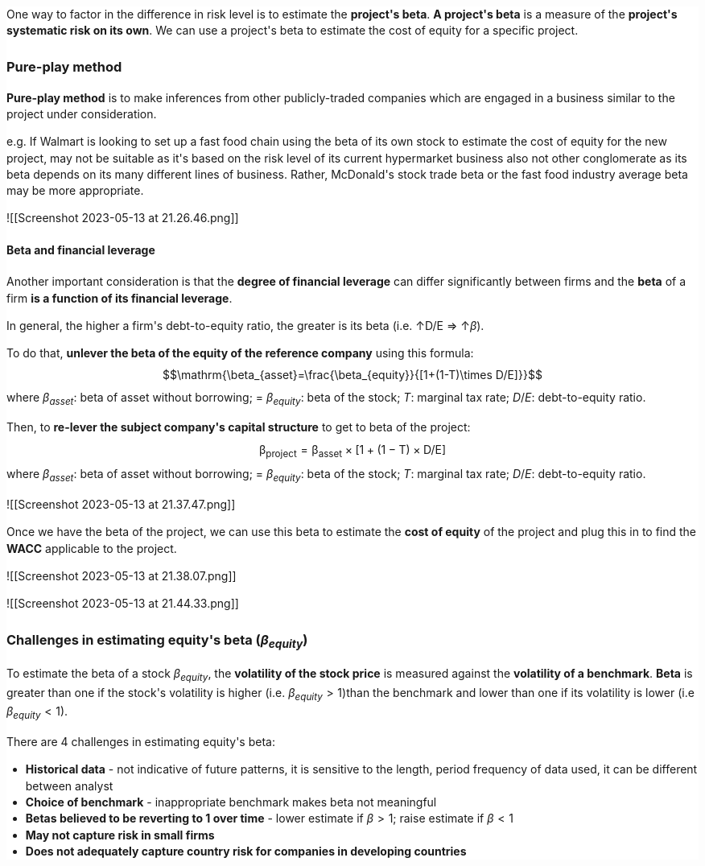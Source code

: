 One way to factor in the difference in risk level is to estimate the **project's beta**. **A project's beta** is a measure of the **project's systematic risk on its own**. We can use a project's beta to estimate the cost of equity for a specific project.

### Pure-play method
**Pure-play method** is to make inferences from other publicly-traded companies which are engaged in a business similar to the project under consideration.

e.g. If Walmart is looking to set up a fast food chain using the beta of its own stock to estimate the cost of equity for the new project, may not be suitable as it's based on the risk level of its current hypermarket business also not other conglomerate as its beta depends on its many different lines of business. Rather, McDonald's stock trade beta or the fast food industry average beta may be more appropriate.

![[Screenshot 2023-05-13 at 21.26.46.png]]

#### Beta and financial leverage
Another important consideration is that the **degree of financial leverage** can differ significantly between firms and the **beta** of a firm **is a function of its financial leverage**.

In general, the higher a firm's debt-to-equity ratio, the greater is its beta (i.e. ↑D/E ⇒ ↑$\beta$).

To do that, **unlever the beta of the equity of the reference company** using this formula:
$$\mathrm{\beta_{asset}=\frac{\beta_{equity}}{[1+(1-T)\times D/E]}}$$
where $\beta_{asset}$: beta of asset without borrowing; = $\beta_{equity}$: beta of the stock; $T$: marginal tax rate; $D/E$: debt-to-equity ratio.

Then, to **re-lever the subject company's capital structure** to get to beta of the project:
$$\mathrm{\beta_{project}=\beta_{asset}\times{[1+(1-T)\times D/E]}}$$
where $\beta_{asset}$: beta of asset without borrowing; = $\beta_{equity}$: beta of the stock; $T$: marginal tax rate;  $D/E$: debt-to-equity ratio.

![[Screenshot 2023-05-13 at 21.37.47.png]]

Once we have the beta of the project, we can use this beta to estimate the **cost of equity** of the project and plug this in to find the **WACC** applicable to the project.

![[Screenshot 2023-05-13 at 21.38.07.png]]

![[Screenshot 2023-05-13 at 21.44.33.png]]

### Challenges in estimating equity's beta ($\beta_{equity}$)
To estimate the beta of a stock $\beta_{equity}$, the **volatility of the stock price** is measured against the **volatility of a benchmark**. **Beta** is greater than one if the stock's volatility is higher (i.e. $\beta_{equity} > 1$)than the benchmark and lower than one if its volatility is lower (i.e $\beta_{equity} < 1$).

There are 4 challenges in estimating equity's beta:
- **Historical data** - not indicative of future patterns, it is sensitive to the length, period frequency of data used, it can be different between analyst
- **Choice of benchmark** - inappropriate benchmark makes beta not meaningful
- **Betas believed to be reverting to 1 over time** - lower estimate if $\beta>1$; raise estimate if $\beta<1$
- **May not capture risk in small firms**
- **Does not adequately capture country risk for companies in developing countries**

